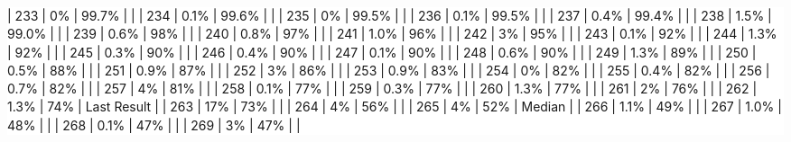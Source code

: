 | 233 | 0% | 99.7% |  |
| 234 | 0.1% | 99.6% |  |
| 235 | 0% | 99.5% |  |
| 236 | 0.1% | 99.5% |  |
| 237 | 0.4% | 99.4% |  |
| 238 | 1.5% | 99.0% |  |
| 239 | 0.6% | 98% |  |
| 240 | 0.8% | 97% |  |
| 241 | 1.0% | 96% |  |
| 242 | 3% | 95% |  |
| 243 | 0.1% | 92% |  |
| 244 | 1.3% | 92% |  |
| 245 | 0.3% | 90% |  |
| 246 | 0.4% | 90% |  |
| 247 | 0.1% | 90% |  |
| 248 | 0.6% | 90% |  |
| 249 | 1.3% | 89% |  |
| 250 | 0.5% | 88% |  |
| 251 | 0.9% | 87% |  |
| 252 | 3% | 86% |  |
| 253 | 0.9% | 83% |  |
| 254 | 0% | 82% |  |
| 255 | 0.4% | 82% |  |
| 256 | 0.7% | 82% |  |
| 257 | 4% | 81% |  |
| 258 | 0.1% | 77% |  |
| 259 | 0.3% | 77% |  |
| 260 | 1.3% | 77% |  |
| 261 | 2% | 76% |  |
| 262 | 1.3% | 74% | Last Result |
| 263 | 17% | 73% |  |
| 264 | 4% | 56% |  |
| 265 | 4% | 52% | Median |
| 266 | 1.1% | 49% |  |
| 267 | 1.0% | 48% |  |
| 268 | 0.1% | 47% |  |
| 269 | 3% | 47% |  |